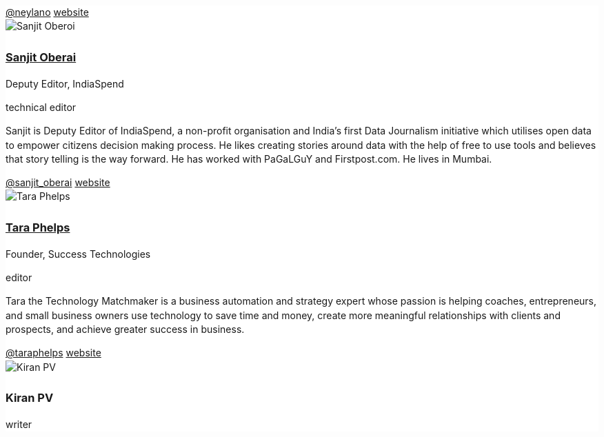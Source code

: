 <div class="links"><a class="twitter" href="https://twitter.com/neylano" target="_blank">@neylano</a> <a class="website" href="http://nineteenthirtyfour.org/" target="_blank">website</a></div>
</div>
</div>

<div class="contributor">
<div class="header"><img alt="Sanjit Oberoi" class="profile" src="../images/contributors/sanjit-oberai.png" />
<h3><a href="http://www.indiaspend.com" target="_blank">Sanjit Oberai</a></h3>

<p>Deputy Editor, IndiaSpend</p>
</div>

<div class="role">
<p class="technical editor">technical editor</p>
</div>

<div class="description">
  <p>Sanjit is Deputy Editor of IndiaSpend, a non-profit organisation and India&rsquo;s first Data Journalism initiative which utilises open data to empower citizens decision making process.  He likes creating stories around data with the help of free to use tools and believes that story telling is the way forward. He has worked with PaGaLGuY and Firstpost.com. He lives in Mumbai.</p>

<div class="links"><a class="twitter" href="https://twitter.com/sanjit_oberai" target="_blank">@sanjit_oberai</a> <a class="website" href="http://www.indiaspend.com" target="_blank">website</a></div>
</div>
</div>

<div class="contributor">
<div class="header"><img alt="Tara Phelps" class="profile" src="../images/contributors/tara-phelps.png" />
<h3><a href="http://www.techtosuccess.com/" target="_blank">Tara Phelps</a></h3>

<p>Founder, Success Technologies</p>
</div>

<div class="role">
<p class="editor">editor</p>
</div>

<div class="description">
<p>Tara the Technology Matchmaker is a business automation and strategy expert whose passion is helping coaches, entrepreneurs, and small business owners use technology to save time and money, create more meaningful relationships with clients and prospects, and achieve greater success in business.</p>

<div class="links"><a class="twitter" href="https://twitter.com/taraphelps" target="_blank">@taraphelps</a> <a class="website" href="http://www.techtosuccess.com/" target="_blank">website</a></div>
</div>
</div>

<div class="contributor">
<div class="header"><img alt="Kiran PV" class="profile" src="../images/contributors/kiran-pv.png" />
<h3>Kiran PV</h3>
</div>

<div class="role">
<p class="writer">writer</p>
</div>
